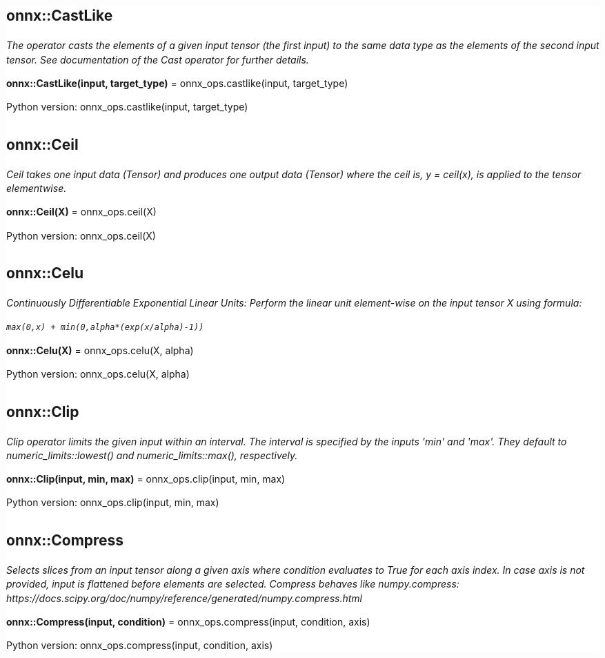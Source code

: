 ## onnx::CastLike
 <p><i>
The operator casts the elements of a given input tensor (the first input) to
the same data type as the elements of the second input tensor.
See documentation of the Cast operator for further details.
</i></p>
<p><b>onnx::CastLike(input, target_type)</b> = onnx_ops.castlike(input, target_type)</p>
<p>Python version: onnx_ops.castlike(input, target_type)</p>

## onnx::Ceil
 <p><i>
Ceil takes one input data (Tensor<T>) and produces one output data
(Tensor<T>) where the ceil is, y = ceil(x), is applied to
the tensor elementwise.
</i></p>
<p><b>onnx::Ceil(X)</b> = onnx_ops.ceil(X)</p>
<p>Python version: onnx_ops.ceil(X)</p>

## onnx::Celu
 <p><i>
Continuously Differentiable Exponential Linear Units:
Perform the linear unit element-wise on the input tensor X
using formula:

```
max(0,x) + min(0,alpha*(exp(x/alpha)-1))
```
</i></p>
<p><b>onnx::Celu(X)</b> = onnx_ops.celu(X, alpha)</p>
<p>Python version: onnx_ops.celu(X, alpha)</p>

## onnx::Clip
 <p><i>
Clip operator limits the given input within an interval. The interval is
specified by the inputs 'min' and 'max'. They default to
numeric_limits::lowest() and numeric_limits::max(), respectively.
</i></p>
<p><b>onnx::Clip(input, min, max)</b> = onnx_ops.clip(input, min, max)</p>
<p>Python version: onnx_ops.clip(input, min, max)</p>

## onnx::Compress
 <p><i>
    Selects slices from an input tensor along a given axis where condition evaluates to True for each axis index.
    In case axis is not provided, input is flattened before elements are selected.
    Compress behaves like numpy.compress: https://docs.scipy.org/doc/numpy/reference/generated/numpy.compress.html
    </i></p>
<p><b>onnx::Compress(input, condition)</b> = onnx_ops.compress(input, condition, axis)</p>
<p>Python version: onnx_ops.compress(input, condition, axis)</p>
